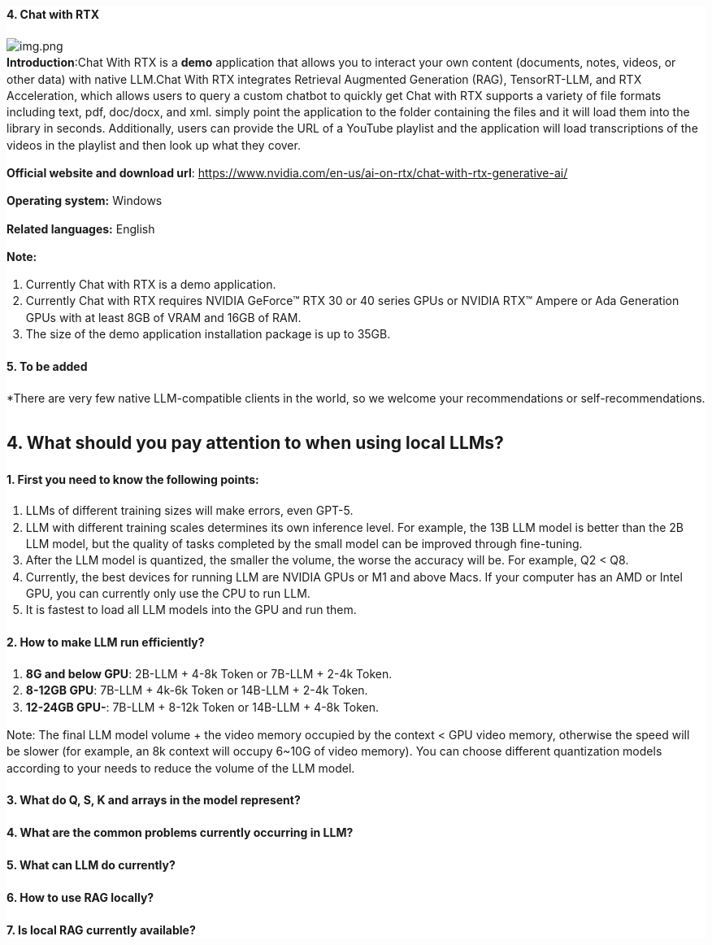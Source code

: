 #### 4. Chat with RTX  
![img.png](images/12.png)  
**Introduction**:Chat With RTX is a **demo** application that allows you to interact your own content (documents, notes, videos, or other data) with native LLM.Chat With RTX integrates Retrieval Augmented Generation (RAG), TensorRT-LLM, and RTX Acceleration, which allows users to query a custom chatbot to quickly get Chat with RTX supports a variety of file formats including text, pdf, doc/docx, and xml. simply point the application to the folder containing the files and it will load them into the library in seconds. Additionally, users can provide the URL of a YouTube playlist and the application will load transcriptions of the videos in the playlist and then look up what they cover.  
  
**Official website and download url**: https://www.nvidia.com/en-us/ai-on-rtx/chat-with-rtx-generative-ai/  
  
**Operating system:** Windows  
  
**Related languages:** English  
  
**Note:**  
1. Currently Chat with RTX is a demo application.  
2. Currently Chat with RTX requires NVIDIA GeForce™ RTX 30 or 40 series GPUs or NVIDIA RTX™ Ampere or Ada Generation GPUs with at least 8GB of VRAM and 16GB of RAM.  
3. The size of the demo application installation package is up to 35GB.  
  
#### 5. To be added  
*There are very few native LLM-compatible clients in the world, so we welcome your recommendations or self-recommendations.  


## 4. What should you pay attention to when using local LLMs?
#### 1. First you need to know the following points:
1. LLMs of different training sizes will make errors, even GPT-5.
2. LLM with different training scales determines its own inference level. For example, the 13B LLM model is better than the 2B LLM model, but the quality of tasks completed by the small model can be improved through fine-tuning.
3. After the LLM model is quantized, the smaller the volume, the worse the accuracy will be. For example, Q2 < Q8.
4. Currently, the best devices for running LLM are NVIDIA GPUs or M1 and above Macs. If your computer has an AMD or Intel GPU, you can currently only use the CPU to run LLM.
5. It is fastest to load all LLM models into the GPU and run them.

#### 2. How to make LLM run efficiently?
1. **8G and below GPU**: 2B-LLM + 4-8k Token or 7B-LLM + 2-4k Token.
2. **8-12GB GPU**: 7B-LLM + 4k-6k Token or 14B-LLM + 2-4k Token.
3. **12-24GB GPU-**: 7B-LLM + 8-12k Token or 14B-LLM + 4-8k Token.

Note: The final LLM model volume + the video memory occupied by the context < GPU video memory, otherwise the speed will be slower (for example, an 8k context will occupy 6~10G of video memory). You can choose different quantization models according to your needs to reduce the volume of the LLM model. 
#### 3. What do Q, S, K and arrays in the model represent?
#### 4. What are the common problems currently occurring in LLM?
#### 5. What can LLM do currently?
#### 6. How to use RAG locally?
#### 7. Is local RAG currently available?
